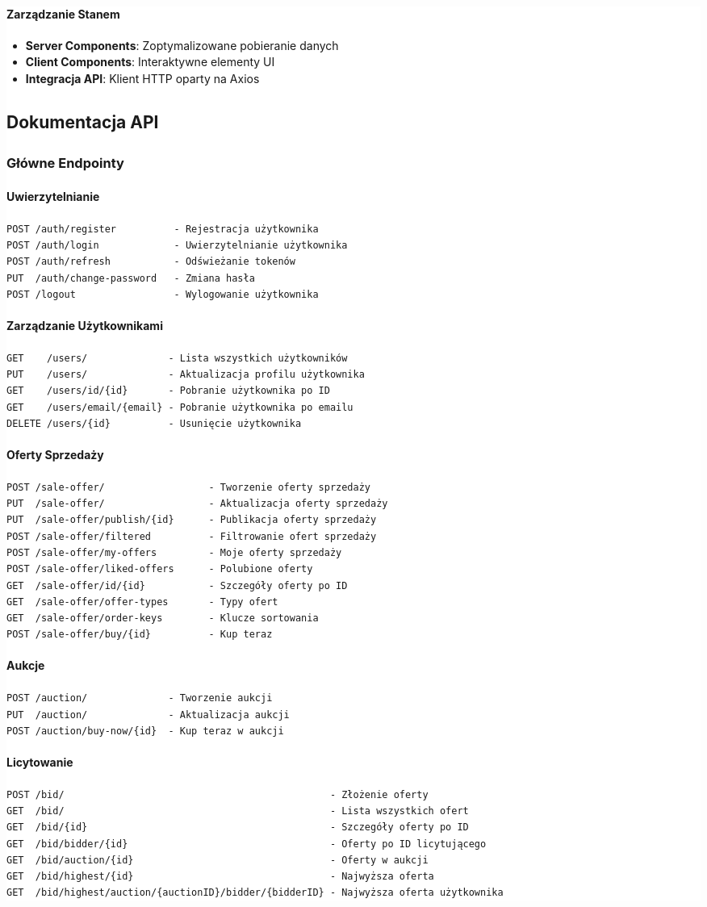 #### Zarządzanie Stanem
- **Server Components**: Zoptymalizowane pobieranie danych
- **Client Components**: Interaktywne elementy UI
- **Integracja API**: Klient HTTP oparty na Axios


## Dokumentacja API

### **Główne Endpointy**


#### Uwierzytelnianie
```
POST /auth/register          - Rejestracja użytkownika
POST /auth/login             - Uwierzytelnianie użytkownika
POST /auth/refresh           - Odświeżanie tokenów
PUT  /auth/change-password   - Zmiana hasła
POST /logout                 - Wylogowanie użytkownika
```

#### Zarządzanie Użytkownikami
```
GET    /users/              - Lista wszystkich użytkowników
PUT    /users/              - Aktualizacja profilu użytkownika
GET    /users/id/{id}       - Pobranie użytkownika po ID
GET    /users/email/{email} - Pobranie użytkownika po emailu
DELETE /users/{id}          - Usunięcie użytkownika
```

#### Oferty Sprzedaży
```
POST /sale-offer/                  - Tworzenie oferty sprzedaży
PUT  /sale-offer/                  - Aktualizacja oferty sprzedaży
PUT  /sale-offer/publish/{id}      - Publikacja oferty sprzedaży
POST /sale-offer/filtered          - Filtrowanie ofert sprzedaży
POST /sale-offer/my-offers         - Moje oferty sprzedaży
POST /sale-offer/liked-offers      - Polubione oferty
GET  /sale-offer/id/{id}           - Szczegóły oferty po ID
GET  /sale-offer/offer-types       - Typy ofert
GET  /sale-offer/order-keys        - Klucze sortowania
POST /sale-offer/buy/{id}          - Kup teraz
```

#### Aukcje
```
POST /auction/              - Tworzenie aukcji
PUT  /auction/              - Aktualizacja aukcji
POST /auction/buy-now/{id}  - Kup teraz w aukcji
```

#### Licytowanie
```
POST /bid/                                              - Złożenie oferty
GET  /bid/                                              - Lista wszystkich ofert
GET  /bid/{id}                                          - Szczegóły oferty po ID
GET  /bid/bidder/{id}                                   - Oferty po ID licytującego
GET  /bid/auction/{id}                                  - Oferty w aukcji
GET  /bid/highest/{id}                                  - Najwyższa oferta
GET  /bid/highest/auction/{auctionID}/bidder/{bidderID} - Najwyższa oferta użytkownika
```
